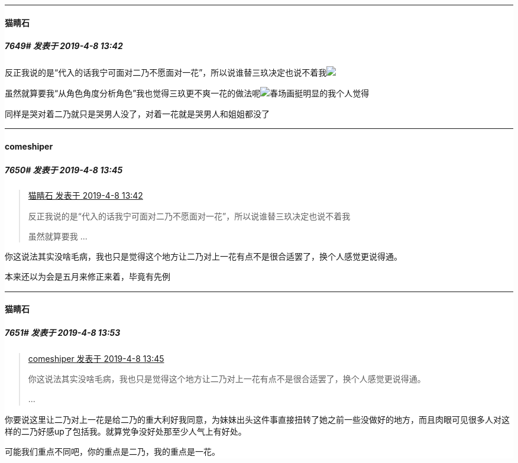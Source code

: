 





*****

####  猫睛石  
##### 7649#       发表于 2019-4-8 13:42




反正我说的是“代入的话我宁可面对二乃不愿面对一花”，所以说谁替三玖决定也说不着我<img src="https://static.saraba1st.com/image/smiley/face2017/050.png" referrerpolicy="no-referrer">

虽然就算要我“从角色角度分析角色”我也觉得三玖更不爽一花的做法呢<img src="https://static.saraba1st.com/image/smiley/face2017/049.png" referrerpolicy="no-referrer">春场画挺明显的我个人觉得


同样是哭对着二乃就只是哭男人没了，对着一花就是哭男人和姐姐都没了







*****

####  comeshiper  
##### 7650#       发表于 2019-4-8 13:45



<blockquote><a href="httphttps://bbs.saraba1st.com/2b/forum.php?mod=redirect&amp;goto=findpost&amp;pid=43218793&amp;ptid=1552818" target="_blank">猫睛石 发表于 2019-4-8 13:42</a>

反正我说的是“代入的话我宁可面对二乃不愿面对一花”，所以说谁替三玖决定也说不着我

虽然就算要我 ...</blockquote>
你这说法其实没啥毛病，我也只是觉得这个地方让二乃对上一花有点不是很合适罢了，换个人感觉更说得通。

本来还以为会是五月来修正来着，毕竟有先例







*****

####  猫睛石  
##### 7651#       发表于 2019-4-8 13:53



<blockquote><a href="httphttps://bbs.saraba1st.com/2b/forum.php?mod=redirect&amp;goto=findpost&amp;pid=43218852&amp;ptid=1552818" target="_blank">comeshiper 发表于 2019-4-8 13:45</a>

你这说法其实没啥毛病，我也只是觉得这个地方让二乃对上一花有点不是很合适罢了，换个人感觉更说得通。

 ...</blockquote>
你要说这里让二乃对上一花是给二乃的重大利好我同意，为妹妹出头这件事直接扭转了她之前一些没做好的地方，而且肉眼可见很多人对这样的二乃好感up了包括我。就算党争没好处那至少人气上有好处。


可能我们重点不同吧，你的重点是二乃，我的重点是一花。
